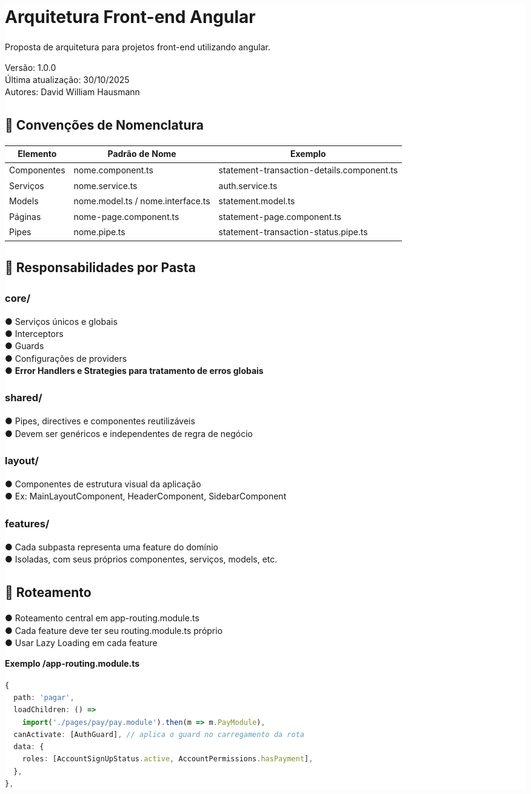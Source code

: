 # Arquitetura Front-end Angular
Proposta de arquitetura para projetos front-end utilizando angular.

Versão: 1.0.0  
Última atualização: 30/10/2025  
Autores: David William Hausmann

## 📌 Convenções de Nomenclatura

| Elemento | Padrão de Nome | Exemplo |
|----------|----------------|---------|
| Componentes | nome.component.ts | statement-transaction-details.component.ts |
| Serviços | nome.service.ts | auth.service.ts |
| Models | nome.model.ts / nome.interface.ts | statement.model.ts |
| Páginas | nome-page.component.ts | statement-page.component.ts |
| Pipes | nome.pipe.ts | statement-transaction-status.pipe.ts |

## 🎯 Responsabilidades por Pasta

### core/
● Serviços únicos e globais  
● Interceptors  
● Guards  
● Configurações de providers  
● **Error Handlers e Strategies para tratamento de erros globais**

### shared/
● Pipes, directives e componentes reutilizáveis  
● Devem ser genéricos e independentes de regra de negócio

### layout/
● Componentes de estrutura visual da aplicação  
● Ex: MainLayoutComponent, HeaderComponent, SidebarComponent

### features/
● Cada subpasta representa uma feature do domínio  
● Isoladas, com seus próprios componentes, serviços, models, etc.

## 🔀 Roteamento
● Roteamento central em app-routing.module.ts  
● Cada feature deve ter seu routing.module.ts próprio  
● Usar Lazy Loading em cada feature

**Exemplo /app-routing.module.ts**
```typescript
{
  path: 'pagar',
  loadChildren: () =>
    import('./pages/pay/pay.module').then(m => m.PayModule),
  canActivate: [AuthGuard], // aplica o guard no carregamento da rota
  data: {
    roles: [AccountSignUpStatus.active, AccountPermissions.hasPayment],
  },
},
```
